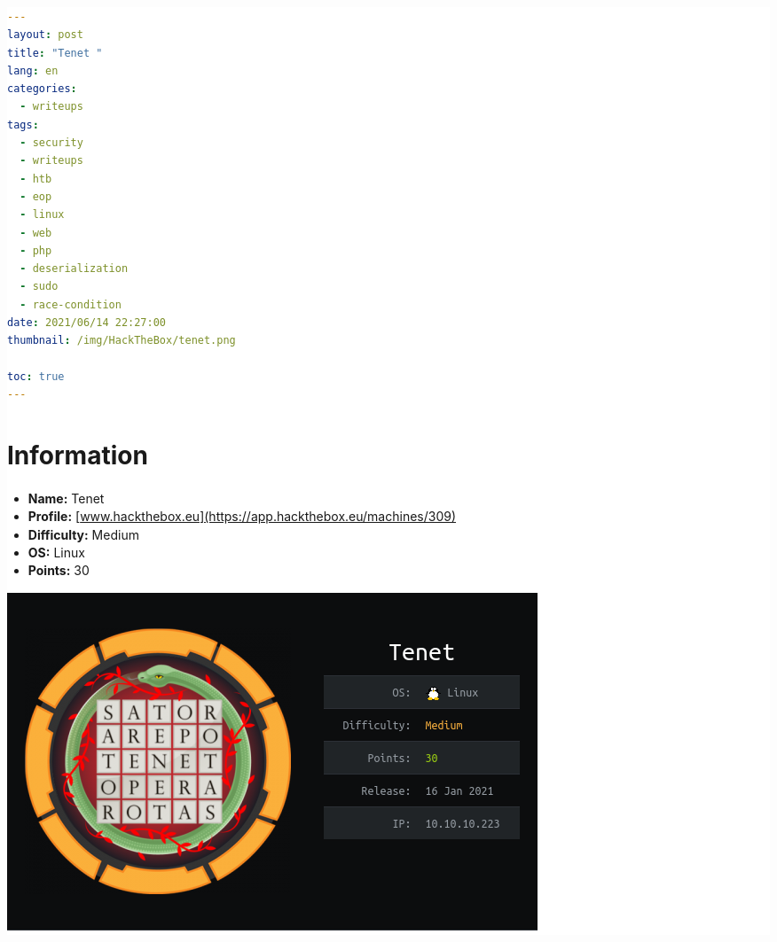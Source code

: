 ```yaml
---
layout: post
title: "Tenet "
lang: en
categories:
  - writeups
tags:
  - security
  - writeups
  - htb
  - eop
  - linux
  - web
  - php
  - deserialization
  - sudo
  - race-condition
date: 2021/06/14 22:27:00
thumbnail: /img/HackTheBox/tenet.png

toc: true
---
```

# Information



- **Name:** Tenet
- **Profile:** [www.hackthebox.eu](https://app.hackthebox.eu/machines/309)
- **Difficulty:** Medium
- **OS:** Linux
- **Points:** 30

![Tenet](/img/HackTheBox/tenet.png)
